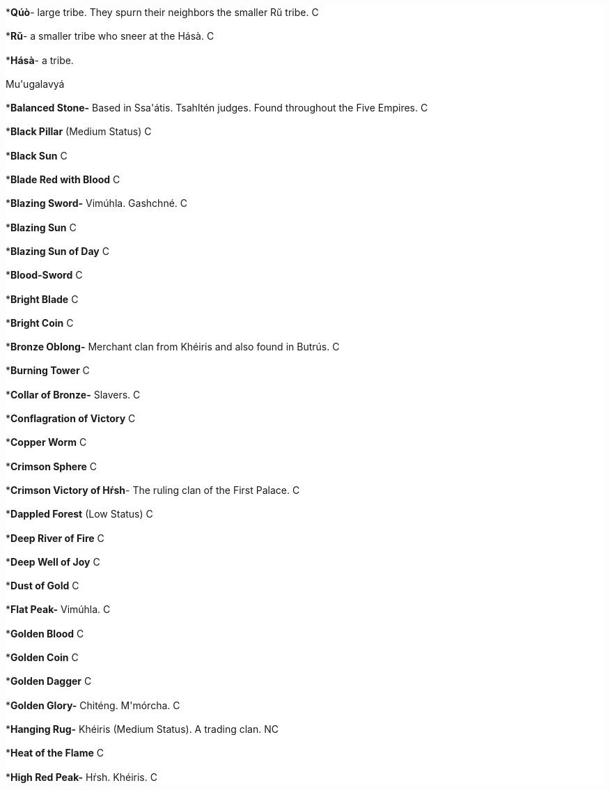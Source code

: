 ***Qúò**- large tribe. They spurn their neighbors the smaller Rŭ tribe. C

***Rŭ**- a smaller tribe who sneer at the Hásà. C

***Hásà**- a tribe.

Mu'ugalavyá

***Balanced Stone-** Based in Ssa'átis. Tsahltén judges. Found throughout the Five Empires. C

***Black Pillar** (Medium Status) C

***Black Sun** C

***Blade Red with Blood** C

***Blazing Sword-** Vimúhla. Gashchné. C

***Blazing Sun** C

***Blazing Sun of Day** C

***Blood-Sword** C

***Bright Blade** C

***Bright Coin** C

***Bronze Oblong-** Merchant clan from Khéiris and also found in Butrús. C

***Burning Tower** C

***Collar of Bronze-** Slavers. C

***Conflagration of Victory** C

***Copper Worm** C

***Crimson Sphere** C

***Crimson Victory of Hŕsh**- The ruling clan of the First Palace. C

***Dappled Forest** (Low Status) C

***Deep River of Fire** C

***Deep Well of Joy** C

***Dust of Gold** C

***Flat Peak-** Vimúhla. C

***Golden Blood** C

***Golden Coin** C

***Golden Dagger** C

***Golden Glory-** Chiténg. M'mórcha. C

***Hanging Rug-** Khéiris (Medium Status). A trading clan. NC

***Heat of the Flame** C

***High Red Peak-** Hŕsh. Khéiris. C

